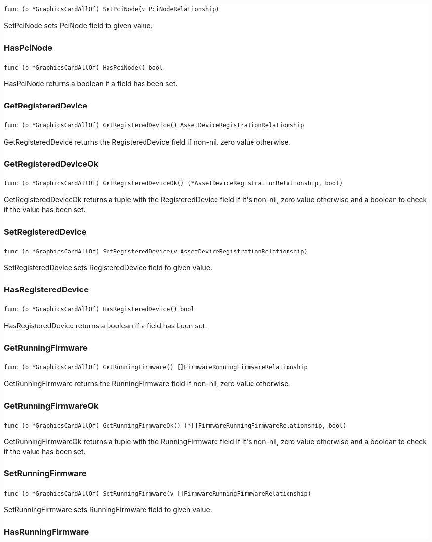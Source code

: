 `func (o *GraphicsCardAllOf) SetPciNode(v PciNodeRelationship)`

SetPciNode sets PciNode field to given value.

### HasPciNode

`func (o *GraphicsCardAllOf) HasPciNode() bool`

HasPciNode returns a boolean if a field has been set.

### GetRegisteredDevice

`func (o *GraphicsCardAllOf) GetRegisteredDevice() AssetDeviceRegistrationRelationship`

GetRegisteredDevice returns the RegisteredDevice field if non-nil, zero value otherwise.

### GetRegisteredDeviceOk

`func (o *GraphicsCardAllOf) GetRegisteredDeviceOk() (*AssetDeviceRegistrationRelationship, bool)`

GetRegisteredDeviceOk returns a tuple with the RegisteredDevice field if it's non-nil, zero value otherwise
and a boolean to check if the value has been set.

### SetRegisteredDevice

`func (o *GraphicsCardAllOf) SetRegisteredDevice(v AssetDeviceRegistrationRelationship)`

SetRegisteredDevice sets RegisteredDevice field to given value.

### HasRegisteredDevice

`func (o *GraphicsCardAllOf) HasRegisteredDevice() bool`

HasRegisteredDevice returns a boolean if a field has been set.

### GetRunningFirmware

`func (o *GraphicsCardAllOf) GetRunningFirmware() []FirmwareRunningFirmwareRelationship`

GetRunningFirmware returns the RunningFirmware field if non-nil, zero value otherwise.

### GetRunningFirmwareOk

`func (o *GraphicsCardAllOf) GetRunningFirmwareOk() (*[]FirmwareRunningFirmwareRelationship, bool)`

GetRunningFirmwareOk returns a tuple with the RunningFirmware field if it's non-nil, zero value otherwise
and a boolean to check if the value has been set.

### SetRunningFirmware

`func (o *GraphicsCardAllOf) SetRunningFirmware(v []FirmwareRunningFirmwareRelationship)`

SetRunningFirmware sets RunningFirmware field to given value.

### HasRunningFirmware
